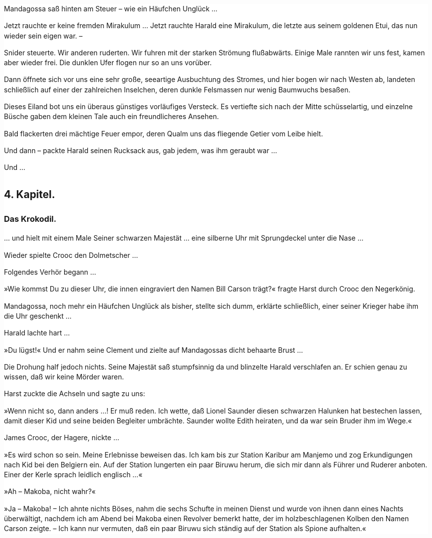 Mandagossa saß hinten am Steuer – wie ein Häufchen Unglück …

Jetzt rauchte er keine fremden Mirakulum … Jetzt rauchte Harald eine Mirakulum, die letzte aus seinem goldenen Etui, das nun wieder sein eigen war. –

Snider steuerte. Wir anderen ruderten. Wir fuhren mit der starken Strömung flußabwärts. Einige Male rannten wir uns fest, kamen aber wieder frei. Die dunklen Ufer flogen nur so an uns vorüber.

Dann öffnete sich vor uns eine sehr große, seeartige Ausbuchtung des Stromes, und hier bogen wir nach Westen ab, landeten schließlich auf einer der zahlreichen Inselchen, deren dunkle Felsmassen nur wenig Baumwuchs besaßen.

Dieses Eiland bot uns ein überaus günstiges vorläufiges Versteck. Es vertiefte sich nach der Mitte schüsselartig, und einzelne Büsche gaben dem kleinen Tale auch ein freundlicheres Ansehen.

Bald flackerten drei mächtige Feuer empor, deren Qualm uns das fliegende Getier vom Leibe hielt.

Und dann – packte Harald seinen Rucksack aus, gab jedem, was ihm geraubt war …

Und …

<h2>4. Kapitel.</h2>
<h3>Das Krokodil.</h3>

… und hielt mit einem Male Seiner schwarzen Majestät … eine silberne Uhr mit Sprungdeckel unter die Nase …

Wieder spielte Crooc den Dolmetscher …

Folgendes Verhör begann …

»Wie kommst Du zu dieser Uhr, die innen eingraviert den Namen Bill Carson trägt?« fragte Harst durch Crooc den Negerkönig.

Mandagossa, noch mehr ein Häufchen Unglück als bisher, stellte sich dumm, erklärte schließlich, einer seiner Krieger habe ihm die Uhr geschenkt …

Harald lachte hart …

»Du lügst!« Und er nahm seine Clement und zielte auf Mandagossas dicht behaarte Brust …

Die Drohung half jedoch nichts. Seine Majestät saß stumpfsinnig da und blinzelte Harald verschlafen an. Er schien genau zu wissen, daß wir keine Mörder waren.

Harst zuckte die Achseln und sagte zu uns:

»Wenn nicht so, dann anders …! Er muß reden. Ich wette, daß Lionel Saunder diesen schwarzen Halunken hat bestechen lassen, damit dieser Kid und seine beiden Begleiter umbrächte. Saunder wollte Edith heiraten, und da war sein Bruder ihm im Wege.«

James Crooc, der Hagere, nickte …

»Es wird schon so sein. Meine Erlebnisse beweisen das. Ich kam bis zur Station Karibur am Manjemo und zog Erkundigungen nach Kid bei den Belgiern ein. Auf der Station lungerten ein paar Biruwu herum, die sich mir dann als Führer und Ruderer anboten. Einer der Kerle sprach leidlich englisch …«

»Ah – Makoba, nicht wahr?«

»Ja – Makoba! – Ich ahnte nichts Böses, nahm die sechs Schufte in meinen Dienst und wurde von ihnen dann eines Nachts überwältigt, nachdem ich am Abend bei Makoba einen Revolver bemerkt hatte, der im holzbeschlagenen Kolben den Namen Carson zeigte. – Ich kann nur vermuten, daß ein paar Biruwu sich ständig auf der Station als Spione aufhalten.«
